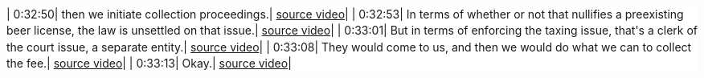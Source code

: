 | 0:32:50| then we initiate collection proceedings.| [source video](https://archive.org/details/cocom090622part1?start=1970)|
| 0:32:53| In terms of whether or not that nullifies a preexisting beer license, the law is unsettled on that issue.| [source video](https://archive.org/details/cocom090622part1?start=1973)|
| 0:33:01| But in terms of enforcing the taxing issue, that's a clerk of the court issue, a separate entity.| [source video](https://archive.org/details/cocom090622part1?start=1981)|
| 0:33:08| They would come to us, and then we would do what we can to collect the fee.| [source video](https://archive.org/details/cocom090622part1?start=1988)|
| 0:33:13| Okay.| [source video](https://archive.org/details/cocom090622part1?start=1993)|
